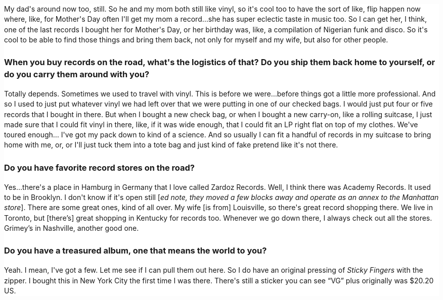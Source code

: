 My dad's around now too, still. So he and my mom both still like vinyl, so it's
cool too to have the sort of like, flip happen now where, like, for Mother's Day
often I'll get my mom a record…she has super eclectic taste in music too. So I
can get her, I think, one of the last records I bought her for Mother's Day, or
her birthday was, like, a compilation of Nigerian funk and disco. So it's cool
to be able to find those things and bring them back, not only for myself and my
wife, but also for other people.

### When you buy records on the road, what's the logistics of that? Do you ship them back home to yourself, or do you carry them around with you?

Totally depends. Sometimes we used to travel with vinyl. This is before we
were…before things got a little more professional. And so I used to just put
whatever vinyl we had left over that we were putting in one of our checked bags.
I would just put four or five records that I bought in there. But when I bought
a new check bag, or when I bought a new carry-on, like a rolling suitcase, I
just made sure that I could fit vinyl in there, like, if it was wide enough,
that I could fit an LP right flat on top of my clothes. We've toured enough…
I've got my pack down to kind of a science. And so usually I can fit a handful
of records in my suitcase to bring home with me, or, or I'll just tuck them into
a tote bag and just kind of fake pretend like it's not there.

### Do you have favorite record stores on the road?

Yes…there's a place in Hamburg in Germany that I love called Zardoz Records.
Well, I think there was Academy Records. It used to be in Brooklyn. I don't know
if it's open still [*ed note, they moved a few blocks away and operate as an
annex to the Manhattan store*]. There are some great ones, kind of all over. My
wife [is from] Louisville, so there's great record shopping there. We live in
Toronto, but [there’s] great shopping in Kentucky for records too. Whenever we
go down there, I always check out all the stores. Grimey’s in Nashville, another
good one.

### Do you have a treasured album, one that means the world to you?

Yeah. I mean, I've got a few. Let me see if I can pull them out here. So I do
have an original pressing of *Sticky Fingers* with the zipper. I bought this in
New York City the first time I was there. There's still a sticker you can see
“VG” plus originally was $20.20 US. 
